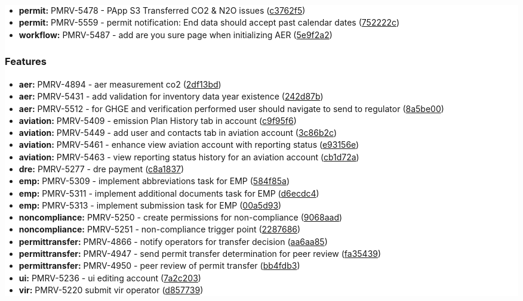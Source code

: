 * **permit:** PMRV-5478 - PApp S3 Transferred CO2 & N2O issues ([c3762f5](https://git.trasys.gr/bitbucket/scm/ukpmrv/uk-pmrv-app-web/commits/c3762f51d605b373f281e1f43f3cbcbf6d3e40c1))
* **permit:** PMRV-5559 - permit notification: End data should accept past calendar dates ([752222c](https://git.trasys.gr/bitbucket/scm/ukpmrv/uk-pmrv-app-web/commits/752222c053a5a3895964ed1188fb52c42039baf2))
* **workflow:** PMRV-5487 - add are you sure page when initializing AER ([5e9f2a2](https://git.trasys.gr/bitbucket/scm/ukpmrv/uk-pmrv-app-web/commits/5e9f2a21e4bc1369f7a029205aab6b732e1a3727))


### Features

* **aer:** PMRV-4894 - aer measurement co2 ([2df13bd](https://git.trasys.gr/bitbucket/scm/ukpmrv/uk-pmrv-app-web/commits/2df13bdfb656d503e86f0cc1fd1f2da081fb4058))
* **aer:** PMRV-5431 - add validation for inventory data year existence ([242d87b](https://git.trasys.gr/bitbucket/scm/ukpmrv/uk-pmrv-app-web/commits/242d87b97fdea6f2dbf3f1fecf93ec71137f2a8b))
* **aer:** PMRV-5512 - for GHGE and verification performed user should navigate to send to regulator ([8a5be00](https://git.trasys.gr/bitbucket/scm/ukpmrv/uk-pmrv-app-web/commits/8a5be009e3c723268a2e0f11e5dc33fed2738406))
* **aviation:** PMRV-5409 - emission Plan History tab in account ([c9f95f6](https://git.trasys.gr/bitbucket/scm/ukpmrv/uk-pmrv-app-web/commits/c9f95f64829f8304bff8f0d7cd72021d0b209631))
* **aviation:** PMRV-5449 - add user and contacts tab in aviation account ([3c86b2c](https://git.trasys.gr/bitbucket/scm/ukpmrv/uk-pmrv-app-web/commits/3c86b2c3a621d55313f261b676a0a11b0d9593b4))
* **aviation:** PMRV-5461 - enhance view aviation account with reporting status ([e93156e](https://git.trasys.gr/bitbucket/scm/ukpmrv/uk-pmrv-app-web/commits/e93156e73ec6e8699e86205974654a0e47496a11))
* **aviation:** PMRV-5463 - view reporting status history for an aviation account ([cb1d72a](https://git.trasys.gr/bitbucket/scm/ukpmrv/uk-pmrv-app-web/commits/cb1d72af5e55866caba1dcd84c9b467b58472f80))
* **dre:** PMRV-5277 - dre payment ([c8a1837](https://git.trasys.gr/bitbucket/scm/ukpmrv/uk-pmrv-app-web/commits/c8a1837329c5f76df44cec4c795dbd60d6cb3ff4))
* **emp:** PMRV-5309 - implement abbreviations task for EMP ([584f85a](https://git.trasys.gr/bitbucket/scm/ukpmrv/uk-pmrv-app-web/commits/584f85a115cd5bbb1dcc6c1ec638beff183a084f))
* **emp:** PMRV-5311 - implement additional documents task for EMP ([d6ecdc4](https://git.trasys.gr/bitbucket/scm/ukpmrv/uk-pmrv-app-web/commits/d6ecdc4f025a47304a0964cecb177b0bce066150))
* **emp:** PMRV-5313 - implement submission task for EMP ([00a5d93](https://git.trasys.gr/bitbucket/scm/ukpmrv/uk-pmrv-app-web/commits/00a5d93c7850e2259a41365f30997dc84531bdaa))
* **noncompliance:** PMRV-5250 - create permissions for non-compliance ([9068aad](https://git.trasys.gr/bitbucket/scm/ukpmrv/uk-pmrv-app-web/commits/9068aadbf5919b22b3bbc458dd669917f81ce852))
* **noncompliance:** PMRV-5251 - non-compliance trigger point ([2287686](https://git.trasys.gr/bitbucket/scm/ukpmrv/uk-pmrv-app-web/commits/228768635450b6767aa146958b44c392eb61d1ae))
* **permittransfer:** PMRV-4866 - notify operators for transfer decision ([aa6aa85](https://git.trasys.gr/bitbucket/scm/ukpmrv/uk-pmrv-app-web/commits/aa6aa8546c83f299ed7939969f15f02fb20ca163))
* **permittransfer:** PMRV-4947 - send permit transfer determination for peer review ([fa35439](https://git.trasys.gr/bitbucket/scm/ukpmrv/uk-pmrv-app-web/commits/fa35439919c81647e8844f752c95167b7e96d4c7))
* **permittransfer:** PMRV-4950 - peer review of permit transfer ([bb4fdb3](https://git.trasys.gr/bitbucket/scm/ukpmrv/uk-pmrv-app-web/commits/bb4fdb30bf48deddf67333fcb457610b845f0b84))
* **ui:** PMRV-5236 - ui editing account ([7a2c203](https://git.trasys.gr/bitbucket/scm/ukpmrv/uk-pmrv-app-web/commits/7a2c203708382a5c106bc65f6be0533bb2730660))
* **vir:** PMRV-5220 submit vir operator ([d857739](https://git.trasys.gr/bitbucket/scm/ukpmrv/uk-pmrv-app-web/commits/d857739cc3faae56c75ad6ed076d99a4e7fc825e))
